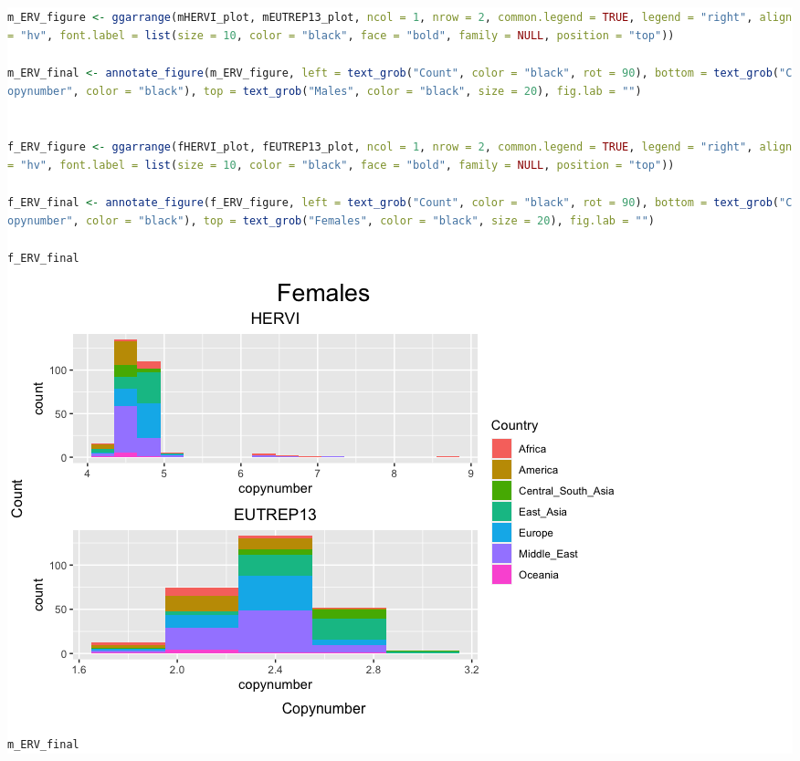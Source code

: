 ``` r
m_ERV_figure <- ggarrange(mHERVI_plot, mEUTREP13_plot, ncol = 1, nrow = 2, common.legend = TRUE, legend = "right", align = "hv", font.label = list(size = 10, color = "black", face = "bold", family = NULL, position = "top"))

m_ERV_final <- annotate_figure(m_ERV_figure, left = text_grob("Count", color = "black", rot = 90), bottom = text_grob("Copynumber", color = "black"), top = text_grob("Males", color = "black", size = 20), fig.lab = "")


f_ERV_figure <- ggarrange(fHERVI_plot, fEUTREP13_plot, ncol = 1, nrow = 2, common.legend = TRUE, legend = "right", align = "hv", font.label = list(size = 10, color = "black", face = "bold", family = NULL, position = "top"))

f_ERV_final <- annotate_figure(f_ERV_figure, left = text_grob("Count", color = "black", rot = 90), bottom = text_grob("Copynumber", color = "black"), top = text_grob("Females", color = "black", size = 20), fig.lab = "")

f_ERV_final
```

![](2_HGDP_Relative-TEvariation_files/figure-gfm/unnamed-chunk-14-1.png)

``` r
m_ERV_final
```
